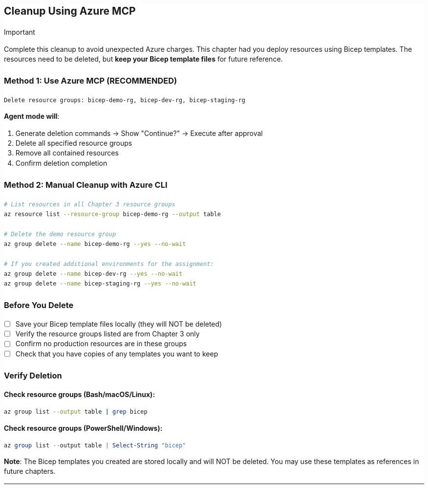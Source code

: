 
## Cleanup Using Azure MCP

> [!IMPORTANT]
> Complete this cleanup to avoid unexpected Azure charges. This chapter had you deploy resources using Bicep templates. The resources need to be deleted, but **keep your Bicep template files** for future reference.

### Method 1: Use Azure MCP (RECOMMENDED)

```
Delete resource groups: bicep-demo-rg, bicep-dev-rg, bicep-staging-rg
```

**Agent mode will**:
1. Generate deletion commands → Show "Continue?" → Execute after approval
2. Delete all specified resource groups
3. Remove all contained resources
4. Confirm deletion completion

### Method 2: Manual Cleanup with Azure CLI

```bash
# List resources in all Chapter 3 resource groups
az resource list --resource-group bicep-demo-rg --output table

# Delete the demo resource group
az group delete --name bicep-demo-rg --yes --no-wait

# If you created additional environments for the assignment:
az group delete --name bicep-dev-rg --yes --no-wait
az group delete --name bicep-staging-rg --yes --no-wait
```

### Before You Delete

- [ ] Save your Bicep template files locally (they will NOT be deleted)
- [ ] Verify the resource groups listed are from Chapter 3 only
- [ ] Confirm no production resources are in these groups
- [ ] Check that you have copies of any templates you want to keep

### Verify Deletion

**Check resource groups (Bash/macOS/Linux):**
```bash
az group list --output table | grep bicep
```

**Check resource groups (PowerShell/Windows):**
```powershell
az group list --output table | Select-String "bicep"
```

**Note**: The Bicep templates you created are stored locally and will NOT be deleted. You may use these templates as references in future chapters.

---